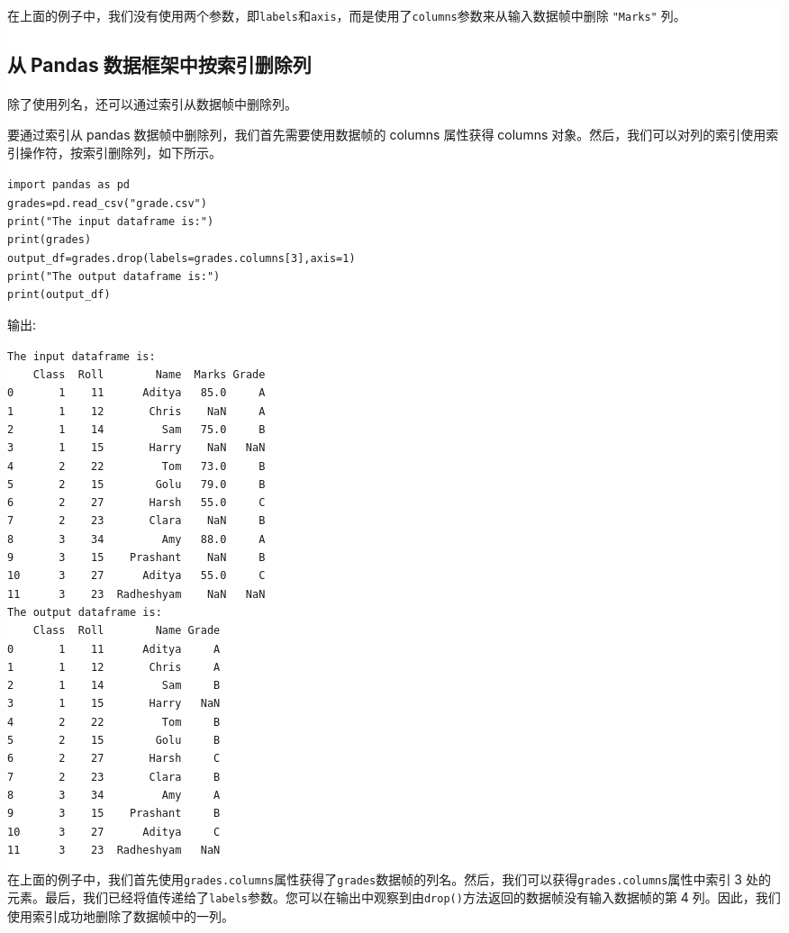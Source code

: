 在上面的例子中，我们没有使用两个参数，即`labels`和`axis`，而是使用了`columns`参数来从输入数据帧中删除 `"Marks"` 列。

## 从 Pandas 数据框架中按索引删除列

除了使用列名，还可以通过索引从数据帧中删除列。

要通过索引从 pandas 数据帧中删除列，我们首先需要使用数据帧的 columns 属性获得 columns 对象。然后，我们可以对列的索引使用索引操作符，按索引删除列，如下所示。

```
import pandas as pd
grades=pd.read_csv("grade.csv")
print("The input dataframe is:")
print(grades)
output_df=grades.drop(labels=grades.columns[3],axis=1)
print("The output dataframe is:")
print(output_df)
```

输出:

```
The input dataframe is:
    Class  Roll        Name  Marks Grade
0       1    11      Aditya   85.0     A
1       1    12       Chris    NaN     A
2       1    14         Sam   75.0     B
3       1    15       Harry    NaN   NaN
4       2    22         Tom   73.0     B
5       2    15        Golu   79.0     B
6       2    27       Harsh   55.0     C
7       2    23       Clara    NaN     B
8       3    34         Amy   88.0     A
9       3    15    Prashant    NaN     B
10      3    27      Aditya   55.0     C
11      3    23  Radheshyam    NaN   NaN
The output dataframe is:
    Class  Roll        Name Grade
0       1    11      Aditya     A
1       1    12       Chris     A
2       1    14         Sam     B
3       1    15       Harry   NaN
4       2    22         Tom     B
5       2    15        Golu     B
6       2    27       Harsh     C
7       2    23       Clara     B
8       3    34         Amy     A
9       3    15    Prashant     B
10      3    27      Aditya     C
11      3    23  Radheshyam   NaN
```

在上面的例子中，我们首先使用`grades.columns`属性获得了`grades`数据帧的列名。然后，我们可以获得`grades.columns`属性中索引 3 处的元素。最后，我们已经将值传递给了`labels`参数。您可以在输出中观察到由`drop()`方法返回的数据帧没有输入数据帧的第 4 列。因此，我们使用索引成功地删除了数据帧中的一列。
